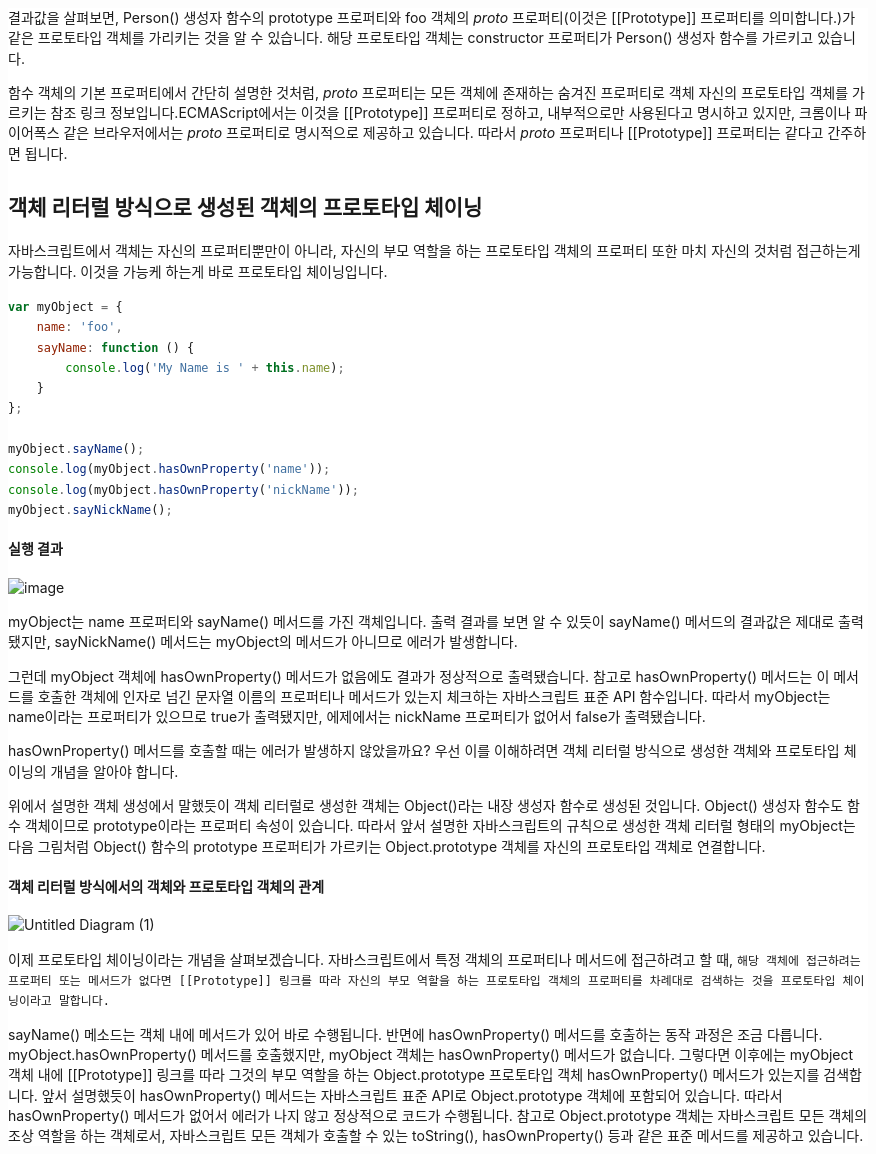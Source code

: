 
결과값을 살펴보면, Person() 생성자 함수의 prototype 프로퍼티와 foo 객체의 _proto_ 프로퍼티(이것은 [[Prototype]] 프로퍼티를 의미합니다.)가 같은 프로토타입 객체를 가리키는 것을 알 수 있습니다. 해당 프로토타입 객체는 constructor 프로퍼티가 Person() 생성자 함수를 가르키고 있습니다.

함수 객체의 기본 프로퍼티에서 간단히 설명한 것처럼, _proto_ 프로퍼티는 모든 객체에 존재하는 숨겨진 프로퍼티로 객체 자신의 프로토타입 객체를 가르키는 참조 링크 정보입니다.ECMAScript에서는 이것을 [[Prototype]] 프로퍼티로 정하고, 내부적으로만 사용된다고 명시하고 있지만, 크롬이나 파이어폭스 같은 브라우저에서는 _proto_ 프로퍼티로 명시적으로 제공하고 있습니다. 따라서 _proto_ 프로퍼티나 [[Prototype]] 프로퍼티는 같다고 간주하면 됩니다.


## 객체 리터럴 방식으로 생성된 객체의 프로토타입 체이닝

자바스크립트에서 객체는 자신의 프로퍼티뿐만이 아니라, 자신의 부모 역할을 하는 프로토타입 객체의 프로퍼티 또한 마치 자신의 것처럼 접근하는게 가능합니다. 이것을 가능케 하는게 바로 프로토타입 체이닝입니다.

```javascript
var myObject = {
    name: 'foo',
    sayName: function () {
        console.log('My Name is ' + this.name);
    }
};

myObject.sayName();
console.log(myObject.hasOwnProperty('name'));
console.log(myObject.hasOwnProperty('nickName'));
myObject.sayNickName();
```

#### 실행 결과
![image](https://user-images.githubusercontent.com/22395934/74605926-8ec73280-510f-11ea-8ab1-ddc2174065ee.png)

myObject는 name 프로퍼티와 sayName() 메서드를 가진 객체입니다. 출력 결과를 보면 알 수 있듯이 sayName() 메서드의 결과값은 제대로 출력됐지만, sayNickName() 메서드는 myObject의 메서드가 아니므로 에러가 발생합니다.

그런데 myObject 객체에 hasOwnProperty() 메서드가 없음에도 결과가 정상적으로 출력됐습니다. 참고로 hasOwnProperty() 메서드는 이 메서드를 호출한 객체에 인자로 넘긴 문자열 이름의 프로퍼티나 메서드가 있는지 체크하는 자바스크립트 표준 API 함수입니다. 따라서 myObject는 name이라는 프로퍼티가 있으므로 true가 출력됐지만, 에제에서는 nickName 프로퍼티가 없어서 false가 출력됐습니다.

hasOwnProperty() 메서드를 호출할 때는 에러가 발생하지 않았을까요? 우선 이를 이해하려면 객체 리터럴 방식으로 생성한 객체와 프로토타입 체이닝의 개념을 알아야 합니다.

위에서 설명한 객체 생성에서 말했듯이 객체 리터럴로 생성한 객체는 Object()라는 내장 생성자 함수로 생성된 것입니다. Object() 생성자 함수도 함수 객체이므로 prototype이라는 프로퍼티 속성이 있습니다. 따라서 앞서 설명한 자바스크립트의 규칙으로 생성한 객체 리터럴 형태의 myObject는 다음 그림처럼 Object() 함수의 prototype 프로퍼티가 가르키는 Object.prototype 객체를 자신의 프로토타입 객체로 연결합니다.

#### 객체 리터럴 방식에서의 객체와 프로토타입 객체의 관계
![Untitled Diagram (1)](https://user-images.githubusercontent.com/22395934/74606349-1f534200-5113-11ea-8de7-b2fe1e367b37.png)

이제 프로토타입 체이닝이라는 개념을 살펴보겠습니다. 자바스크립트에서 특정 객체의 프로퍼티나 메서드에 접근하려고 할 때, `해당 객체에 접근하려는 프로퍼티 또는 메서드가 없다면 [[Prototype]] 링크를 따라 자신의 부모 역할을 하는 프로토타입 객체의 프로퍼티를 차례대로 검색하는 것을 프로토타입 체이닝이라고 말합니다.`

sayName() 메소드는 객체 내에 메서드가 있어 바로 수행됩니다. 반면에 hasOwnProperty() 메서드를 호출하는 동작 과정은 조금 다릅니다. myObject.hasOwnProperty() 메서드를 호출했지만, myObject 객체는 hasOwnProperty() 메서드가 없습니다. 그렇다면 이후에는 myObject 객체 내에 [[Prototype]] 링크를 따라 그것의 부모 역할을 하는 Object.prototype 프로토타입 객체 hasOwnProperty() 메서드가 있는지를 검색합니다. 앞서 설명했듯이 hasOwnProperty() 메서드는 자바스크립트 표준 API로 Object.prototype 객체에 포함되어 있습니다. 따라서 hasOwnProperty() 메서드가 없어서 에러가 나지 않고 정상적으로 코드가 수행됩니다.
참고로 Object.prototype 객체는 자바스크립트 모든 객체의 조상 역할을 하는 객체로서, 자바스크립트 모든 객체가 호출할 수 있는 toString(), hasOwnProperty() 등과 같은 표준 메서드를 제공하고 있습니다.
